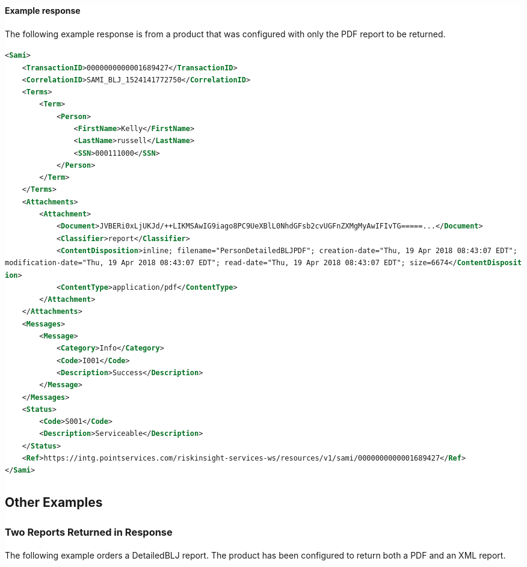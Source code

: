 ```bash
```





#### Example response

The following example response is from a product that was configured with only the PDF report to be returned. 

```xml
<Sami>
    <TransactionID>0000000000001689427</TransactionID>
    <CorrelationID>SAMI_BLJ_1524141772750</CorrelationID>
    <Terms>
        <Term>
            <Person>
                <FirstName>Kelly</FirstName>
                <LastName>russell</LastName>
                <SSN>000111000</SSN>
            </Person>
        </Term>
    </Terms>
    <Attachments>
        <Attachment>
            <Document>JVBERi0xLjUKJd/++LIKMSAwIG9iago8PC9UeXBlL0NhdGFsb2cvUGFnZXMgMyAwIFIvTG=====...</Document>
            <Classifier>report</Classifier>
            <ContentDisposition>inline; filename="PersonDetailedBLJPDF"; creation-date="Thu, 19 Apr 2018 08:43:07 EDT"; modification-date="Thu, 19 Apr 2018 08:43:07 EDT"; read-date="Thu, 19 Apr 2018 08:43:07 EDT"; size=6674</ContentDisposition>
            <ContentType>application/pdf</ContentType>
        </Attachment>
    </Attachments>
    <Messages>
        <Message>
            <Category>Info</Category>
            <Code>I001</Code>
            <Description>Success</Description>
        </Message>
    </Messages>
    <Status>
        <Code>S001</Code>
        <Description>Serviceable</Description>
    </Status>
    <Ref>https://intg.pointservices.com/riskinsight-services-ws/resources/v1/sami/0000000000001689427</Ref>
</Sami>
```


## Other Examples
### Two Reports Returned in Response
The following example orders a DetailedBLJ report.  The product has been configured to return both a PDF and an XML report. 
